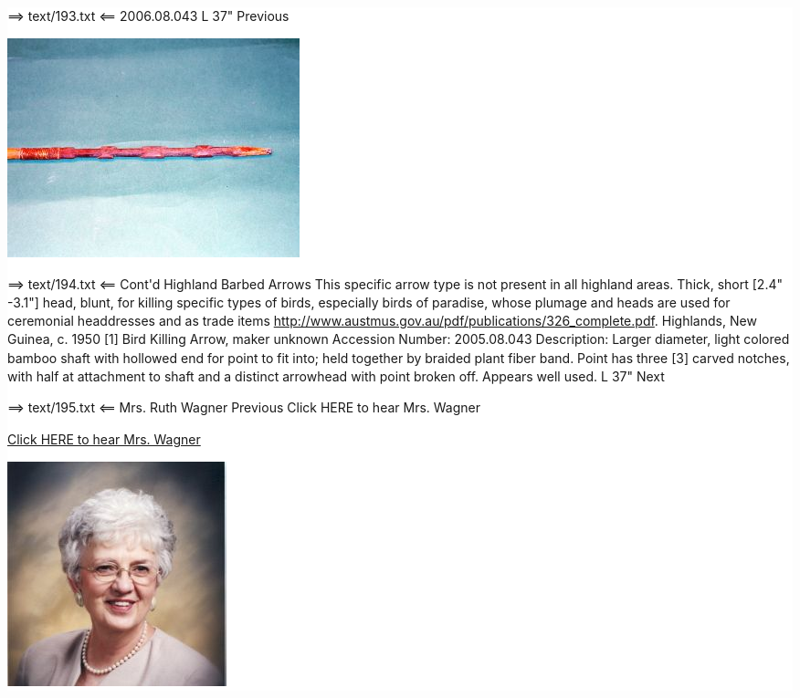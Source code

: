 
==> text/193.txt <==
2006.08.043
L 37"
Previous

![assets/images/193-01.jpg](images/193-01.jpg)



==> text/194.txt <==
Cont'd                            Highland Barbed Arrows
This specific arrow type is not present in all highland areas.  Thick, short
[2.4" -3.1"] head, blunt, for killing specific types of birds, especially birds
of paradise, whose plumage and heads are used for ceremonial
headdresses and as trade items
<http://www.austmus.gov.au/pdf/publications/326_complete.pdf>.
Highlands, New Guinea, c. 1950
[1] Bird Killing Arrow, maker unknown
Accession Number: 2005.08.043
Description:  Larger diameter, light colored bamboo shaft with hollowed
end for point to fit into; held together by braided plant fiber band.  Point
has three [3] carved notches, with half at attachment to shaft and a
distinct arrowhead with point broken off.  Appears well used.  L 37"
Next

==> text/195.txt <==
Mrs. Ruth Wagner
Previous
Click HERE to hear Mrs. Wagner

[Click HERE to hear Mrs. Wagner](audio/195-001.mp3)

![assets/images/195-01.jpg](images/195-01.jpg)

